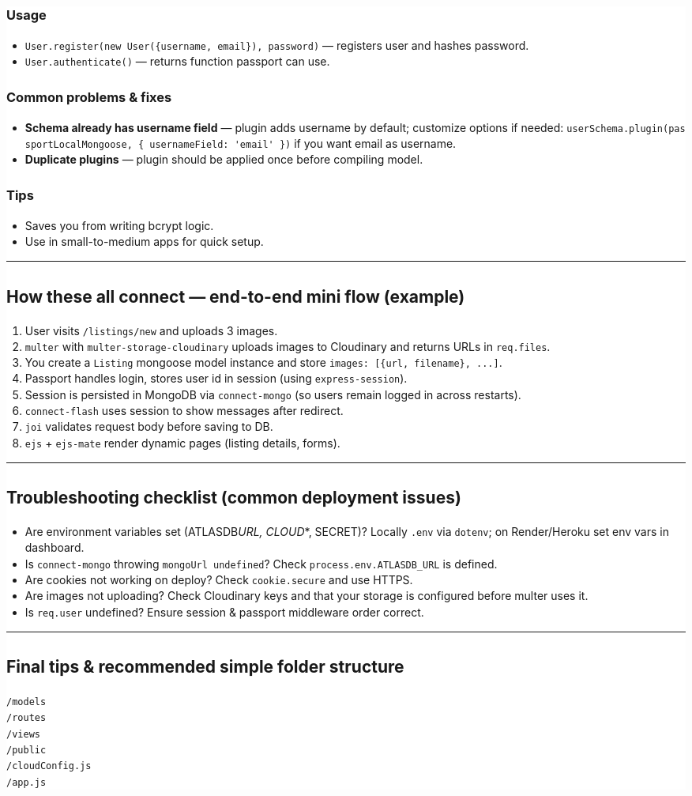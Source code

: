 ### Usage

- `User.register(new User({username, email}), password)` — registers user and hashes password.
- `User.authenticate()` — returns function passport can use.

### Common problems & fixes

- **Schema already has username field** — plugin adds username by default; customize options if needed:
  `userSchema.plugin(passportLocalMongoose, { usernameField: 'email' })` if you want email as username.
- **Duplicate plugins** — plugin should be applied once before compiling model.

### Tips

- Saves you from writing bcrypt logic.
- Use in small-to-medium apps for quick setup.

---

## How these all connect — end-to-end mini flow (example)

1. User visits `/listings/new` and uploads 3 images.
2. `multer` with `multer-storage-cloudinary` uploads images to Cloudinary and returns URLs in `req.files`.
3. You create a `Listing` mongoose model instance and store `images: [{url, filename}, ...]`.
4. Passport handles login, stores user id in session (using `express-session`).
5. Session is persisted in MongoDB via `connect-mongo` (so users remain logged in across restarts).
6. `connect-flash` uses session to show messages after redirect.
7. `joi` validates request body before saving to DB.
8. `ejs` + `ejs-mate` render dynamic pages (listing details, forms).

---

## Troubleshooting checklist (common deployment issues)

- Are environment variables set (ATLASDB*URL, CLOUD*\*, SECRET)? Locally `.env` via `dotenv`; on Render/Heroku set env vars in dashboard.
- Is `connect-mongo` throwing `mongoUrl undefined`? Check `process.env.ATLASDB_URL` is defined.
- Are cookies not working on deploy? Check `cookie.secure` and use HTTPS.
- Are images not uploading? Check Cloudinary keys and that your storage is configured before multer uses it.
- Is `req.user` undefined? Ensure session & passport middleware order correct.

---

## Final tips & recommended simple folder structure

```
/models
/routes
/views
/public
/cloudConfig.js
/app.js
```
